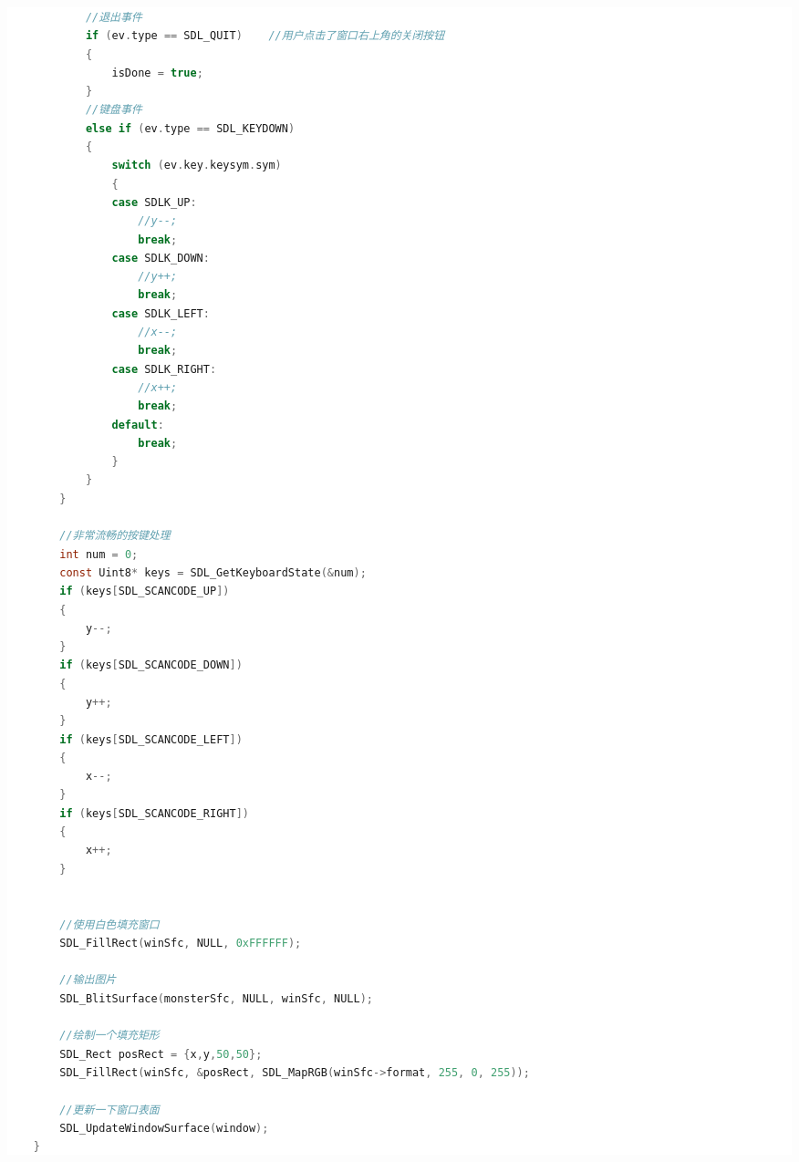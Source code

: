 ```c
			//退出事件
			if (ev.type == SDL_QUIT)	//用户点击了窗口右上角的关闭按钮
			{
				isDone = true;
			}
			//键盘事件
			else if (ev.type == SDL_KEYDOWN)
			{
				switch (ev.key.keysym.sym)
				{
				case SDLK_UP:
					//y--;
					break;
				case SDLK_DOWN:
					//y++;
					break;
				case SDLK_LEFT:
					//x--;
					break;
				case SDLK_RIGHT:
					//x++;
					break;
				default:
					break;
				}
			}
		}

		//非常流畅的按键处理
		int num = 0;
		const Uint8* keys = SDL_GetKeyboardState(&num);
		if (keys[SDL_SCANCODE_UP])
		{
			y--;
		}
		if (keys[SDL_SCANCODE_DOWN])
		{
			y++;
		}
		if (keys[SDL_SCANCODE_LEFT])
		{
			x--;
		}
		if (keys[SDL_SCANCODE_RIGHT])
		{
			x++;
		}


		//使用白色填充窗口
		SDL_FillRect(winSfc, NULL, 0xFFFFFF);

		//输出图片
		SDL_BlitSurface(monsterSfc, NULL, winSfc, NULL);

		//绘制一个填充矩形
		SDL_Rect posRect = {x,y,50,50};
		SDL_FillRect(winSfc, &posRect, SDL_MapRGB(winSfc->format, 255, 0, 255));

		//更新一下窗口表面
		SDL_UpdateWindowSurface(window);
	}

```